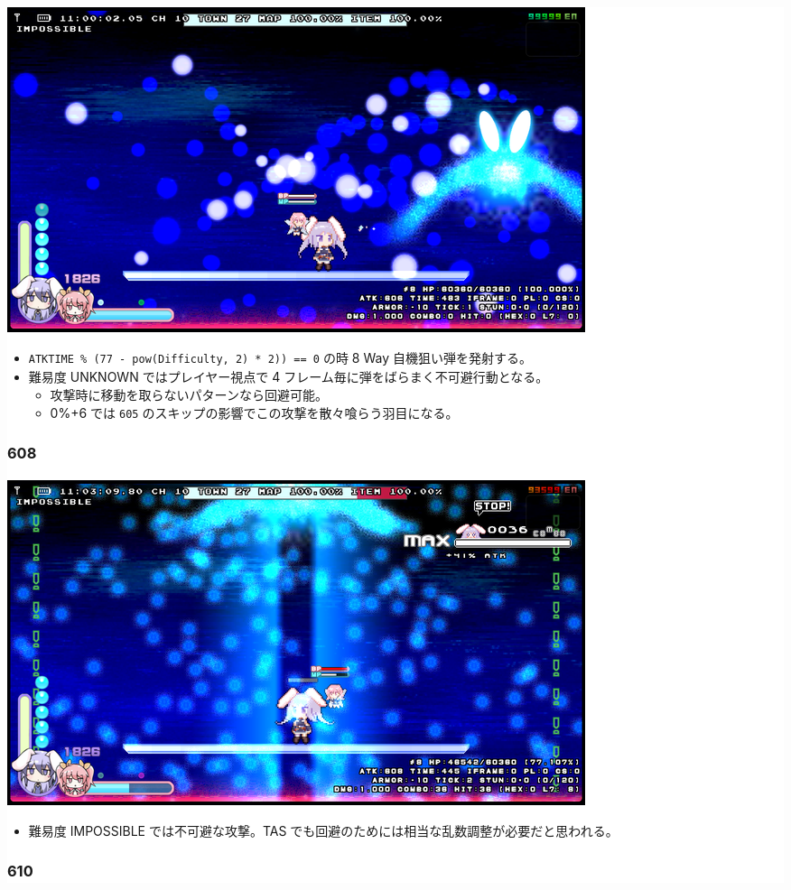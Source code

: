 ![606](Noah2/606.png)

- `ATKTIME % (77 - pow(Difficulty, 2) * 2)) == 0` の時 8 Way 自機狙い弾を発射する。
- 難易度 UNKNOWN ではプレイヤー視点で 4 フレーム毎に弾をばらまく不可避行動となる。
   - 攻撃時に移動を取らないパターンなら回避可能。
   - 0%+6 では `605` のスキップの影響でこの攻撃を散々喰らう羽目になる。

### 608

![608](Noah2/608.png)
- 難易度 IMPOSSIBLE では不可避な攻撃。TAS でも回避のためには相当な乱数調整が必要だと思われる。

### 610
